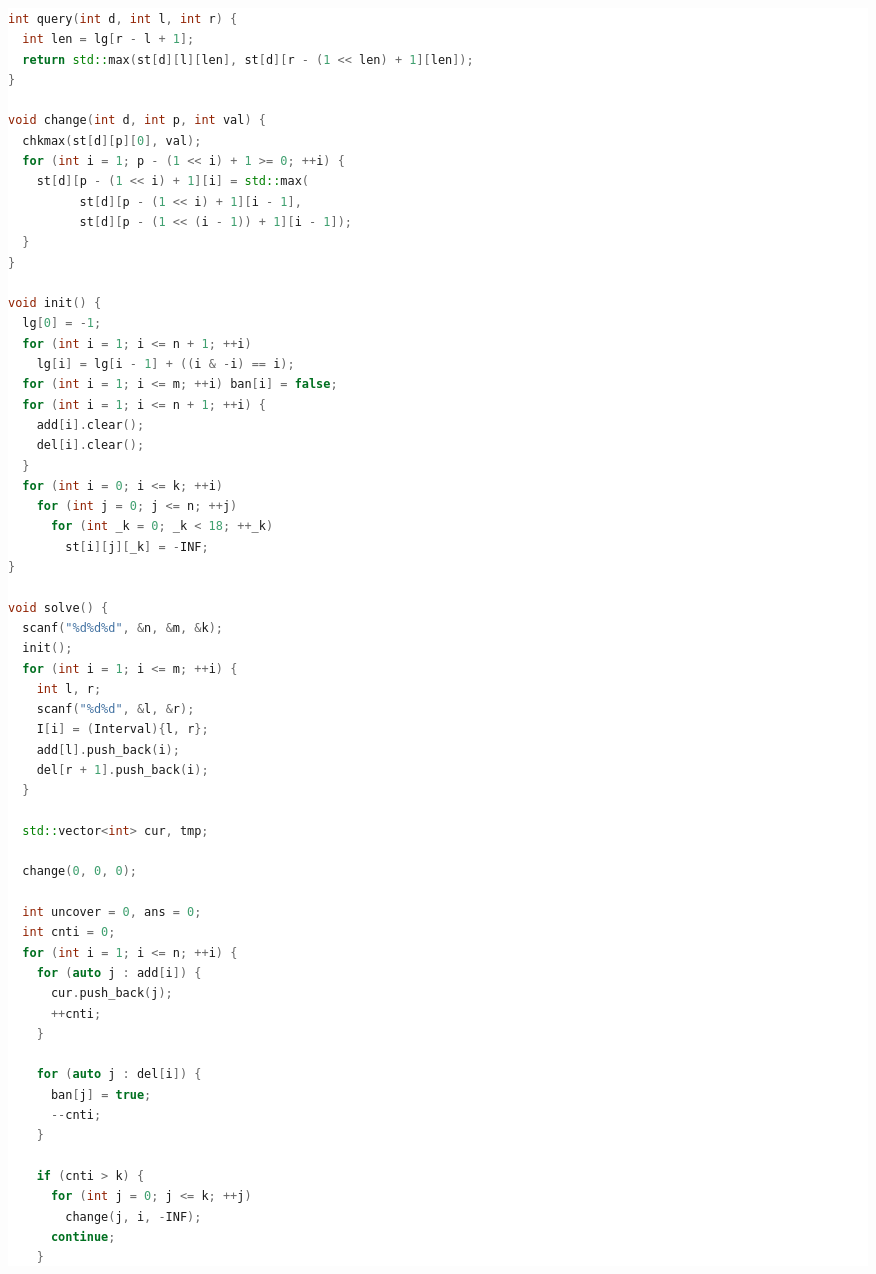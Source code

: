 ```cpp
int query(int d, int l, int r) {
  int len = lg[r - l + 1];
  return std::max(st[d][l][len], st[d][r - (1 << len) + 1][len]);
}

void change(int d, int p, int val) {
  chkmax(st[d][p][0], val);
  for (int i = 1; p - (1 << i) + 1 >= 0; ++i) {
    st[d][p - (1 << i) + 1][i] = std::max(
          st[d][p - (1 << i) + 1][i - 1],
          st[d][p - (1 << (i - 1)) + 1][i - 1]);
  }
}

void init() {
  lg[0] = -1;
  for (int i = 1; i <= n + 1; ++i)
    lg[i] = lg[i - 1] + ((i & -i) == i); 
  for (int i = 1; i <= m; ++i) ban[i] = false;
  for (int i = 1; i <= n + 1; ++i) {
    add[i].clear();
    del[i].clear();
  }
  for (int i = 0; i <= k; ++i)
    for (int j = 0; j <= n; ++j)
      for (int _k = 0; _k < 18; ++_k)
        st[i][j][_k] = -INF;
}

void solve() {
  scanf("%d%d%d", &n, &m, &k);
  init();
  for (int i = 1; i <= m; ++i) {
    int l, r;
    scanf("%d%d", &l, &r);
    I[i] = (Interval){l, r};
    add[l].push_back(i);
    del[r + 1].push_back(i);
  }
  
  std::vector<int> cur, tmp;

  change(0, 0, 0);
  
  int uncover = 0, ans = 0;
  int cnti = 0;
  for (int i = 1; i <= n; ++i) {
    for (auto j : add[i]) {
      cur.push_back(j);
      ++cnti;
    }

    for (auto j : del[i]) {
      ban[j] = true;
      --cnti;
    }

    if (cnti > k) {
      for (int j = 0; j <= k; ++j)
        change(j, i, -INF);
      continue;
    }

```